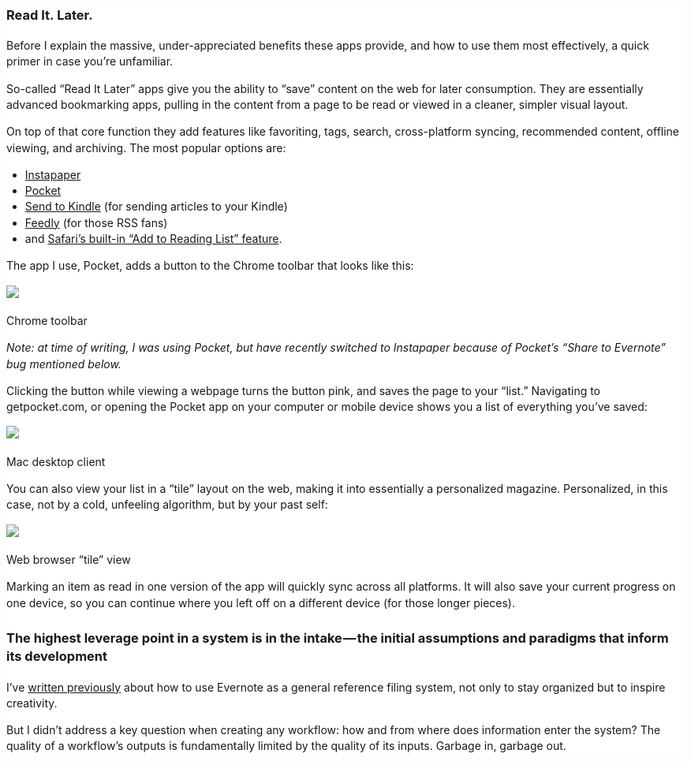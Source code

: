 ### Read It. Later.

Before I explain the massive, under-appreciated benefits these apps provide, and how to use them most effectively, a quick primer in case you’re unfamiliar.

So-called “Read It Later” apps give you the ability to “save” content on the web for later consumption. They are essentially advanced bookmarking apps, pulling in the content from a page to be read or viewed in a cleaner, simpler visual layout.

On top of that core function they add features like favoriting, tags, search, cross-platform syncing, recommended content, offline viewing, and archiving. The most popular options are:

* [Instapaper](https://www.instapaper.com/)
* [Pocket](https://getpocket.com/a/)
* [Send to Kindle](https://chrome.google.com/webstore/detail/send-to-kindle-for-google/cgdjpilhipecahhcilnafpblkieebhea?hl=en) (for sending articles to your Kindle)
* [Feedly](https://feedly.com/i/welcome) (for those RSS fans)
* and [Safari’s built-in “Add to Reading List” feature](https://support.apple.com/en-us/HT200294).

The app I use, Pocket, adds a button to the Chrome toolbar that looks like this:

![](https://i0.wp.com/cdn-images-1.medium.com/max/800/1*Lk-DPDFjLslM4h2GAv8KIA.png?resize=130%2C58&ssl=1)

Chrome toolbar

*Note: at time of writing, I was using Pocket, but have recently switched to Instapaper because of Pocket’s “Share to Evernote” bug mentioned below.*

Clicking the button while viewing a webpage turns the button pink, and saves the page to your “list.” Navigating to getpocket.com, or opening the Pocket app on your computer or mobile device shows you a list of everything you’ve saved:

![](https://i0.wp.com/cdn-images-1.medium.com/max/800/1*wkKD4oP3-kWJERxmBBI2cA.png?resize=800%2C507&ssl=1)

Mac desktop client

You can also view your list in a “tile” layout on the web, making it into essentially a personalized magazine. Personalized, in this case, not by a cold, unfeeling algorithm, but by your past self:

![](https://i0.wp.com/cdn-images-1.medium.com/max/800/1*ug06oorCHGFpEzMyl9kfhg.png?resize=800%2C478&ssl=1)

Web browser “tile” view

Marking an item as read in one version of the app will quickly sync across all platforms. It will also save your current progress on one device, so you can continue where you left off on a different device (for those longer pieces).

### The highest leverage point in a system is in the intake — the initial assumptions and paradigms that inform its development

I’ve [written previously](https://medium.com/forte-labs/how-to-use-evernote-for-your-creative-workflow-f048f0aa3ed1) about how to use Evernote as a general reference filing system, not only to stay organized but to inspire creativity.

But I didn’t address a key question when creating any workflow: how and from where does information enter the system? The quality of a workflow’s outputs is fundamentally limited by the quality of its inputs. Garbage in, garbage out.
